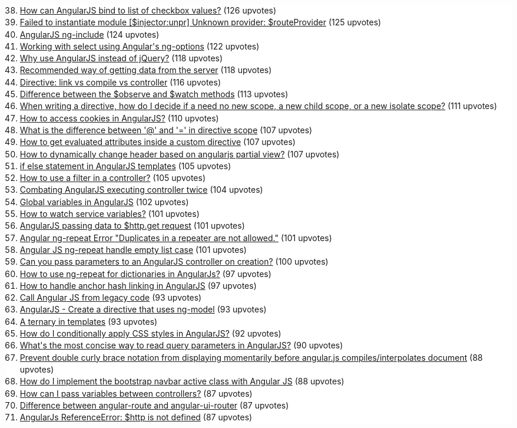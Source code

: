 38. [How can AngularJS bind to list of checkbox values?](http://stackoverflow.com/questions/14514461) (126 upvotes)  
39. [Failed to instantiate module [$injector:unpr] Unknown provider: $routeProvider](http://stackoverflow.com/questions/18481863) (125 upvotes)  
40. [AngularJS ng-include](http://stackoverflow.com/questions/13943471) (124 upvotes)  
41. [Working with select using Angular's ng-options](http://stackoverflow.com/questions/13047923) (122 upvotes)  
42. [Why use AngularJS instead of jQuery?](http://stackoverflow.com/questions/18414012) (118 upvotes)  
43. [Recommended way of getting data from the server](http://stackoverflow.com/questions/11850025) (118 upvotes)  
44. [Directive: link vs compile vs controller](http://stackoverflow.com/questions/15676614) (116 upvotes)  
45. [Difference between the $observe and $watch methods](http://stackoverflow.com/questions/14876112) (113 upvotes)  
46. [When writing a directive, how do I decide if a need no new scope, a new child scope, or a new isolate scope?](http://stackoverflow.com/questions/14914213) (111 upvotes)  
47. [How to access cookies in AngularJS?](http://stackoverflow.com/questions/10961963) (110 upvotes)  
48. [What is the difference between '@' and '=' in directive scope](http://stackoverflow.com/questions/14050195) (107 upvotes)  
49. [How to get evaluated attributes inside a custom directive](http://stackoverflow.com/questions/12371159) (107 upvotes)  
50. [How to dynamically change header based on angularjs partial view?](http://stackoverflow.com/questions/12506329) (107 upvotes)  
51. [if else statement in AngularJS templates](http://stackoverflow.com/questions/15810278) (105 upvotes)  
52. [How to use a filter in a controller?](http://stackoverflow.com/questions/14302267) (105 upvotes)  
53. [Combating AngularJS executing controller twice](http://stackoverflow.com/questions/15535336) (104 upvotes)  
54. [Global variables in AngularJS](http://stackoverflow.com/questions/11938380) (102 upvotes)  
55. [How to watch service variables?](http://stackoverflow.com/questions/12576798) (101 upvotes)  
56. [AngularJS passing data to $http.get request](http://stackoverflow.com/questions/13760070) (101 upvotes)  
57. [Angular ng-repeat Error "Duplicates in a repeater are not allowed."](http://stackoverflow.com/questions/16296670) (101 upvotes)  
58. [Angular JS ng-repeat handle empty list case](http://stackoverflow.com/questions/12340095) (101 upvotes)  
59. [Can you pass parameters to an AngularJS controller on creation?](http://stackoverflow.com/questions/14523679) (100 upvotes)  
60. [How to use ng-repeat for dictionaries in AngularJs?](http://stackoverflow.com/questions/11985863) (97 upvotes)  
61. [How to handle anchor hash linking in AngularJS](http://stackoverflow.com/questions/14712223) (97 upvotes)  
62. [Call Angular JS from legacy code](http://stackoverflow.com/questions/10490570) (93 upvotes)  
63. [AngularJS - Create a directive that uses ng-model](http://stackoverflow.com/questions/14115701) (93 upvotes)  
64. [A ternary in templates](http://stackoverflow.com/questions/12008580) (93 upvotes)  
65. [How do I conditionally apply CSS styles in AngularJS?](http://stackoverflow.com/questions/13813254) (92 upvotes)  
66. [What's the most concise way to read query parameters in AngularJS?](http://stackoverflow.com/questions/11063673) (90 upvotes)  
67. [Prevent double curly brace notation from displaying momentarily before angular.js compiles/interpolates document](http://stackoverflow.com/questions/12866447) (88 upvotes)  
68. [How do I implement the bootstrap navbar active class with Angular JS](http://stackoverflow.com/questions/16199418) (88 upvotes)  
69. [How can I pass variables between controllers?](http://stackoverflow.com/questions/12008908) (87 upvotes)  
70. [Difference between angular-route and angular-ui-router](http://stackoverflow.com/questions/21023763) (87 upvotes)  
71. [AngularJs ReferenceError: $http is not defined](http://stackoverflow.com/questions/13759120) (87 upvotes)  